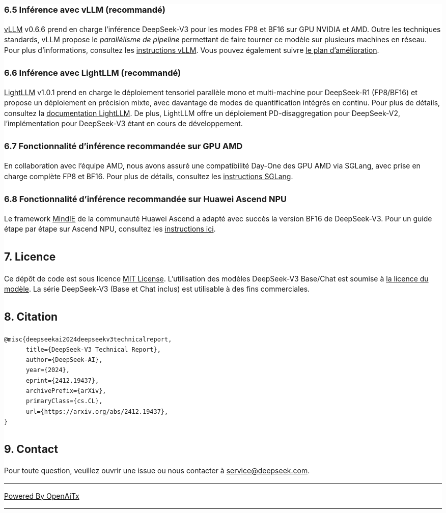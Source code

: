 ### 6.5 Inférence avec vLLM (recommandé)

[vLLM](https://github.com/vllm-project/vllm) v0.6.6 prend en charge l’inférence DeepSeek-V3 pour les modes FP8 et BF16 sur GPU NVIDIA et AMD. Outre les techniques standards, vLLM propose le _parallélisme de pipeline_ permettant de faire tourner ce modèle sur plusieurs machines en réseau. Pour plus d’informations, consultez les [instructions vLLM](https://docs.vllm.ai/en/latest/serving/distributed_serving.html). Vous pouvez également suivre [le plan d’amélioration](https://github.com/vllm-project/vllm/issues/11539).

### 6.6 Inférence avec LightLLM (recommandé)

[LightLLM](https://github.com/ModelTC/lightllm/tree/main) v1.0.1 prend en charge le déploiement tensoriel parallèle mono et multi-machine pour DeepSeek-R1 (FP8/BF16) et propose un déploiement en précision mixte, avec davantage de modes de quantification intégrés en continu. Pour plus de détails, consultez la [documentation LightLLM](https://lightllm-en.readthedocs.io/en/latest/getting_started/quickstart.html). De plus, LightLLM offre un déploiement PD-disaggregation pour DeepSeek-V2, l’implémentation pour DeepSeek-V3 étant en cours de développement.

### 6.7 Fonctionnalité d’inférence recommandée sur GPU AMD

En collaboration avec l’équipe AMD, nous avons assuré une compatibilité Day-One des GPU AMD via SGLang, avec prise en charge complète FP8 et BF16. Pour plus de détails, consultez les [instructions SGLang](#63-inf%C3%A9rence-avec-lmdeploy-recommand%C3%A9).

### 6.8 Fonctionnalité d’inférence recommandée sur Huawei Ascend NPU
Le framework [MindIE](https://www.hiascend.com/en/software/mindie) de la communauté Huawei Ascend a adapté avec succès la version BF16 de DeepSeek-V3. Pour un guide étape par étape sur Ascend NPU, consultez les [instructions ici](https://modelers.cn/models/MindIE/deepseekv3).

## 7. Licence
Ce dépôt de code est sous licence [MIT License](LICENSE-CODE). L’utilisation des modèles DeepSeek-V3 Base/Chat est soumise à [la licence du modèle](LICENSE-MODEL). La série DeepSeek-V3 (Base et Chat inclus) est utilisable à des fins commerciales.

## 8. Citation
```
@misc{deepseekai2024deepseekv3technicalreport,
      title={DeepSeek-V3 Technical Report}, 
      author={DeepSeek-AI},
      year={2024},
      eprint={2412.19437},
      archivePrefix={arXiv},
      primaryClass={cs.CL},
      url={https://arxiv.org/abs/2412.19437}, 
}
```

## 9. Contact
Pour toute question, veuillez ouvrir une issue ou nous contacter à [service@deepseek.com](service@deepseek.com).


---


[Powered By OpenAiTx](https://github.com/OpenAiTx/OpenAiTx)


---